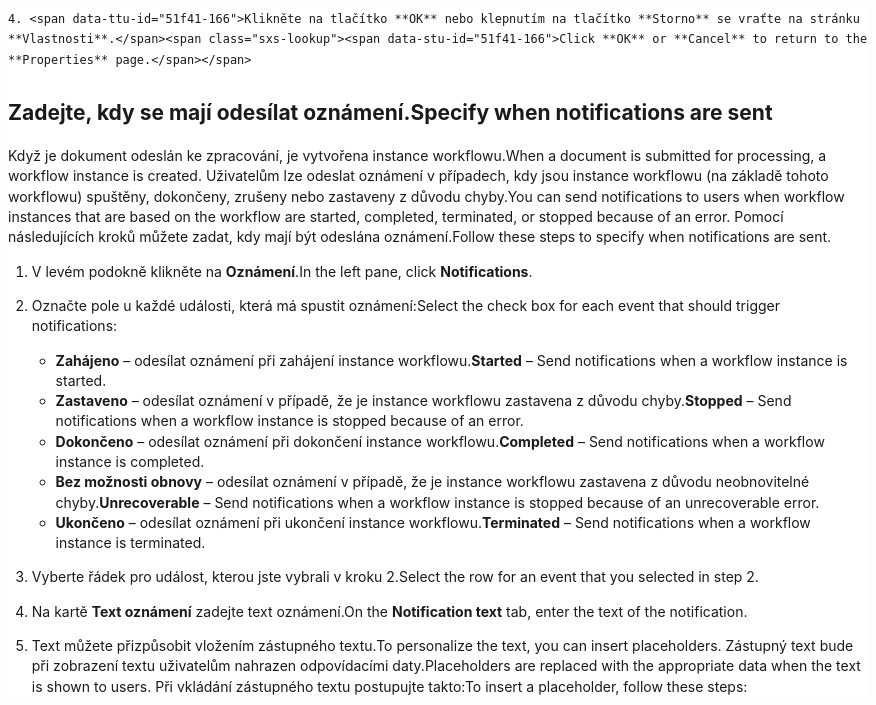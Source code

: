     4. <span data-ttu-id="51f41-166">Klikněte na tlačítko **OK** nebo klepnutím na tlačítko **Storno** se vraťte na stránku **Vlastnosti**.</span><span class="sxs-lookup"><span data-stu-id="51f41-166">Click **OK** or **Cancel** to return to the **Properties** page.</span></span>

## <a name="specify-when-notifications-are-sent"></a><span data-ttu-id="51f41-167">Zadejte, kdy se mají odesílat oznámení.</span><span class="sxs-lookup"><span data-stu-id="51f41-167">Specify when notifications are sent</span></span>

<span data-ttu-id="51f41-168">Když je dokument odeslán ke zpracování, je vytvořena instance workflowu.</span><span class="sxs-lookup"><span data-stu-id="51f41-168">When a document is submitted for processing, a workflow instance is created.</span></span> <span data-ttu-id="51f41-169">Uživatelům lze odeslat oznámení v případech, kdy jsou instance workflowu (na základě tohoto workflowu) spuštěny, dokončeny, zrušeny nebo zastaveny z důvodu chyby.</span><span class="sxs-lookup"><span data-stu-id="51f41-169">You can send notifications to users when workflow instances that are based on the workflow are started, completed, terminated, or stopped because of an error.</span></span> <span data-ttu-id="51f41-170">Pomocí následujících kroků můžete zadat, kdy mají být odeslána oznámení.</span><span class="sxs-lookup"><span data-stu-id="51f41-170">Follow these steps to specify when notifications are sent.</span></span>

1. <span data-ttu-id="51f41-171">V levém podokně klikněte na **Oznámení**.</span><span class="sxs-lookup"><span data-stu-id="51f41-171">In the left pane, click **Notifications**.</span></span>
2. <span data-ttu-id="51f41-172">Označte pole u každé události, která má spustit oznámení:</span><span class="sxs-lookup"><span data-stu-id="51f41-172">Select the check box for each event that should trigger notifications:</span></span>

    - <span data-ttu-id="51f41-173">**Zahájeno** – odesílat oznámení při zahájení instance workflowu.</span><span class="sxs-lookup"><span data-stu-id="51f41-173">**Started** – Send notifications when a workflow instance is started.</span></span>
    - <span data-ttu-id="51f41-174">**Zastaveno** – odesílat oznámení v případě, že je instance workflowu zastavena z důvodu chyby.</span><span class="sxs-lookup"><span data-stu-id="51f41-174">**Stopped** – Send notifications when a workflow instance is stopped because of an error.</span></span>
    - <span data-ttu-id="51f41-175">**Dokončeno** – odesílat oznámení při dokončení instance workflowu.</span><span class="sxs-lookup"><span data-stu-id="51f41-175">**Completed** – Send notifications when a workflow instance is completed.</span></span>
    - <span data-ttu-id="51f41-176">**Bez možnosti obnovy** – odesílat oznámení v případě, že je instance workflowu zastavena z důvodu neobnovitelné chyby.</span><span class="sxs-lookup"><span data-stu-id="51f41-176">**Unrecoverable** – Send notifications when a workflow instance is stopped because of an unrecoverable error.</span></span>
    - <span data-ttu-id="51f41-177">**Ukončeno** – odesílat oznámení při ukončení instance workflowu.</span><span class="sxs-lookup"><span data-stu-id="51f41-177">**Terminated** – Send notifications when a workflow instance is terminated.</span></span>

3. <span data-ttu-id="51f41-178">Vyberte řádek pro událost, kterou jste vybrali v kroku 2.</span><span class="sxs-lookup"><span data-stu-id="51f41-178">Select the row for an event that you selected in step 2.</span></span>
4. <span data-ttu-id="51f41-179">Na kartě **Text oznámení** zadejte text oznámení.</span><span class="sxs-lookup"><span data-stu-id="51f41-179">On the **Notification text** tab, enter the text of the notification.</span></span>
5. <span data-ttu-id="51f41-180">Text můžete přizpůsobit vložením zástupného textu.</span><span class="sxs-lookup"><span data-stu-id="51f41-180">To personalize the text, you can insert placeholders.</span></span> <span data-ttu-id="51f41-181">Zástupný text bude při zobrazení textu uživatelům nahrazen odpovídacími daty.</span><span class="sxs-lookup"><span data-stu-id="51f41-181">Placeholders are replaced with the appropriate data when the text is shown to users.</span></span> <span data-ttu-id="51f41-182">Při vkládání zástupného textu postupujte takto:</span><span class="sxs-lookup"><span data-stu-id="51f41-182">To insert a placeholder, follow these steps:</span></span>
